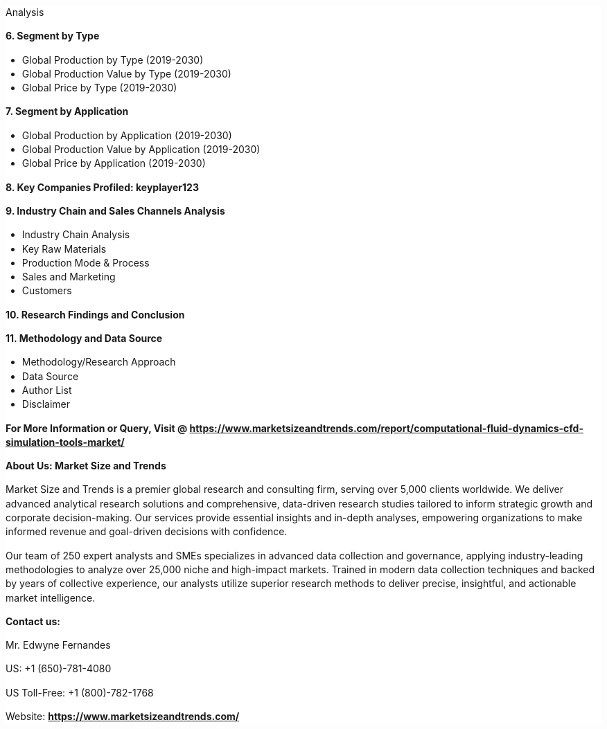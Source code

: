 Analysis&nbsp;</li></ul><p><strong>6. Segment by Type</strong></p><ul><li>Global Production by Type (2019-2030)</li><li>Global Production Value by Type (2019-2030)</li><li>Global Price by Type (2019-2030)</li></ul><p><strong>7. Segment by Application</strong></p><ul><li>Global Production by Application (2019-2030)</li><li>Global Production Value by Application (2019-2030)</li><li>Global Price by Application (2019-2030)</li></ul><p><strong>8. Key Companies Profiled: keyplayer123</strong></p><p><strong>9. Industry Chain and Sales Channels Analysis</strong></p><ul><li>Industry Chain Analysis</li><li>Key Raw Materials</li><li>Production Mode &amp; Process</li><li>Sales and Marketing</li><li>Customers</li></ul><p><strong>10. Research Findings and Conclusion</strong></p><p><strong>11. Methodology and Data Source</strong></p><ul><li>Methodology/Research Approach</li><li>Data Source</li><li>Author List</li><li>Disclaimer</li></ul></p><p><strong>For More Information or Query, Visit @ <a href="https://www.marketsizeandtrends.com/report/computational-fluid-dynamics-cfd-simulation-tools-market/">https://www.marketsizeandtrends.com/report/computational-fluid-dynamics-cfd-simulation-tools-market/</a></strong></p><p><strong>About Us: Market Size and Trends</strong></p><p>Market Size and Trends is a premier global research and consulting firm, serving over 5,000 clients worldwide. We deliver advanced analytical research solutions and comprehensive, data-driven research studies tailored to inform strategic growth and corporate decision-making. Our services provide essential insights and in-depth analyses, empowering organizations to make informed revenue and goal-driven decisions with confidence.</p><p>Our team of 250 expert analysts and SMEs specializes in advanced data collection and governance, applying industry-leading methodologies to analyze over 25,000 niche and high-impact markets. Trained in modern data collection techniques and backed by years of collective experience, our analysts utilize superior research methods to deliver precise, insightful, and actionable market intelligence.</p><p><strong>Contact us:</strong></p><p>Mr. Edwyne Fernandes</p><p>US: +1 (650)-781-4080</p><p>US Toll-Free: +1 (800)-782-1768</p><p>Website: <strong><a href="https://www.marketsizeandtrends.com/">https://www.marketsizeandtrends.com/</a></strong></p>

